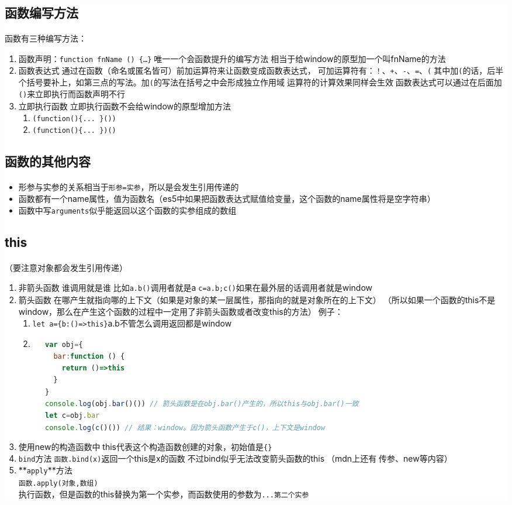 
## 函数编写方法
函数有三种编写方法：
1. 函数声明：`function fnName () {…}`
   唯一一个会函数提升的编写方法
   相当于给window的原型加一个叫fnName的方法
2. 函数表达式
   通过在函数（命名或匿名皆可）前加运算符来让函数变成函数表达式，
   可加运算符有：`！`、`+`、`-`、`=`、`(`
   其中加`(`的话，后半个括号要补上，如第三点的写法。加`(`的写法在括号之中会形成独立作用域
   运算符的计算效果同样会生效
   函数表达式可以通过在后面加`()`来立即执行而函数声明不行
3. 立即执行函数
   立即执行函数不会给window的原型增加方法
    1. `(function(){... }())`
    2. `(function(){... })()`
		   
## 函数的其他内容
- 形参与实参的关系相当于`形参=实参`，所以是会发生引用传递的
- 函数都有一个name属性，值为函数名（es5中如果把函数表达式赋值给变量，这个函数的name属性将是空字符串）
- 函数中写`arguments`似乎能返回以这个函数的实参组成的数组


## this
（要注意对象都会发生引用传递）
1. 非箭头函数
   谁调用就是谁
   比如`a.b()`调用者就是a
   `c=a.b;c()`如果在最外层的话调用者就是window
2. 箭头函数
   在哪产生就指向哪的上下文（如果是对象的某一层属性，那指向的就是对象所在的上下文）
   （所以如果一个函数的this不是window，那么在产生这个函数的过程中一定用了非箭头函数或者改变this的方法）
   例子：
    1. `let a={b:()=>this}`a.b不管怎么调用返回都是window
    2. ```javascript
          var obj={
            bar:function () {
              return ()=>this
            }
          }
          console.log(obj.bar()()) // 箭头函数是在obj.bar()产生的，所以this与obj.bar()一致
          let c=obj.bar
          console.log(c()()) // 结果：window。因为箭头函数产生于c()，上下文是window
       ```
3. 使用new的构造函数中
   this代表这个构造函数创建的对象，初始值是`{}`
4. `bind`方法
   `函数.bind(x)`返回一个this是x的函数
   不过bind似乎无法改变箭头函数的this
   （mdn上还有 传参、new等内容）
5. **`apply`**方法  
   `函数.apply(对象,数组)`  
   执行函数，但是函数的this替换为第一个实参，而函数使用的参数为`...第二个实参`  
